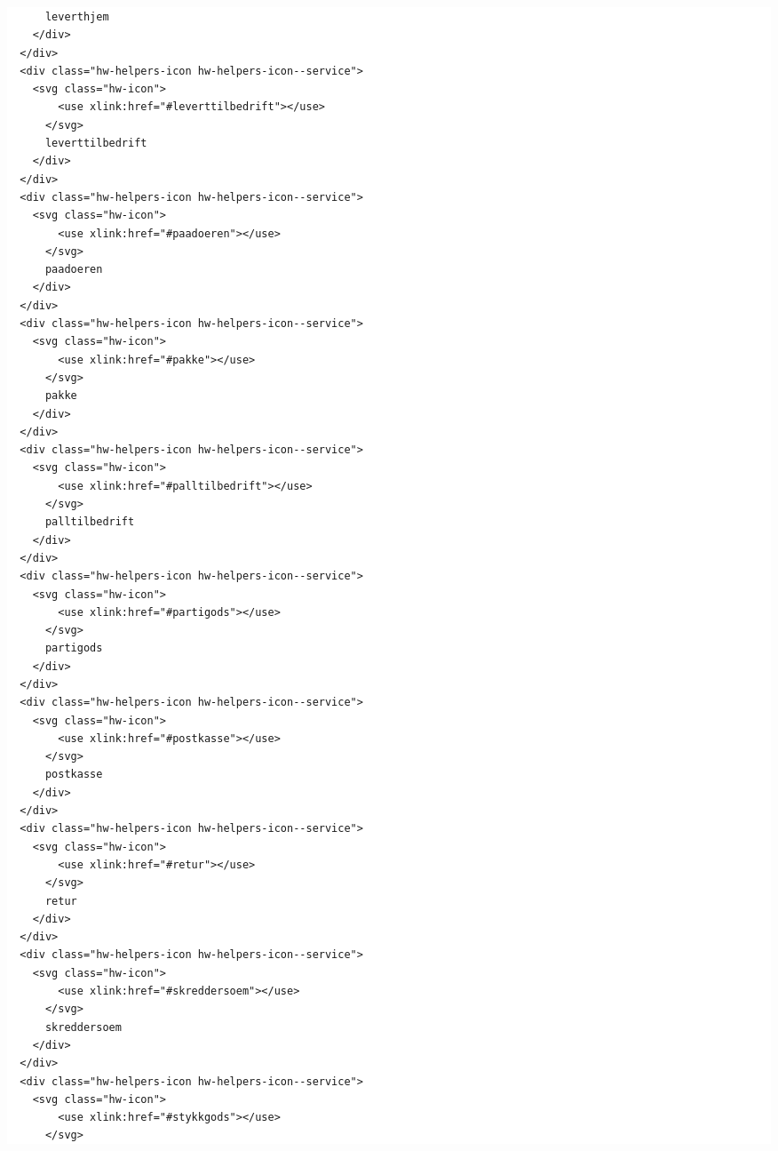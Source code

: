 ```html|span-6,noSource
      leverthjem
    </div>
  </div>
  <div class="hw-helpers-icon hw-helpers-icon--service">
    <svg class="hw-icon">
        <use xlink:href="#leverttilbedrift"></use>
      </svg>
      leverttilbedrift
    </div>
  </div>
  <div class="hw-helpers-icon hw-helpers-icon--service">
    <svg class="hw-icon">
        <use xlink:href="#paadoeren"></use>
      </svg>
      paadoeren
    </div>
  </div>
  <div class="hw-helpers-icon hw-helpers-icon--service">
    <svg class="hw-icon">
        <use xlink:href="#pakke"></use>
      </svg>
      pakke
    </div>
  </div>
  <div class="hw-helpers-icon hw-helpers-icon--service">
    <svg class="hw-icon">
        <use xlink:href="#palltilbedrift"></use>
      </svg>
      palltilbedrift
    </div>
  </div>
  <div class="hw-helpers-icon hw-helpers-icon--service">
    <svg class="hw-icon">
        <use xlink:href="#partigods"></use>
      </svg>
      partigods
    </div>
  </div>
  <div class="hw-helpers-icon hw-helpers-icon--service">
    <svg class="hw-icon">
        <use xlink:href="#postkasse"></use>
      </svg>
      postkasse
    </div>
  </div>
  <div class="hw-helpers-icon hw-helpers-icon--service">
    <svg class="hw-icon">
        <use xlink:href="#retur"></use>
      </svg>
      retur
    </div>
  </div>
  <div class="hw-helpers-icon hw-helpers-icon--service">
    <svg class="hw-icon">
        <use xlink:href="#skreddersoem"></use>
      </svg>
      skreddersoem
    </div>
  </div>
  <div class="hw-helpers-icon hw-helpers-icon--service">
    <svg class="hw-icon">
        <use xlink:href="#stykkgods"></use>
      </svg>
```